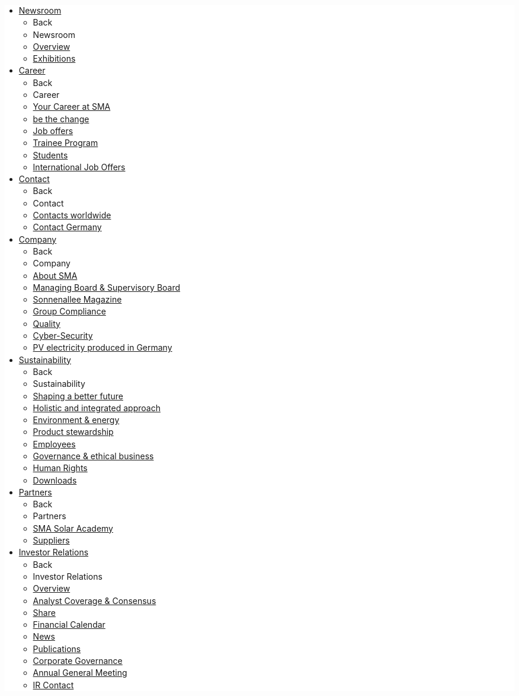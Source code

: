 * [Newsroom](#level1 "Newsroom")
  + Back
  + Newsroom
  + [Overview](/en/newsroom/overview "Overview")
  + [Exhibitions](/en/newsroom/exhibitions "Exhibitions")
* [Career](#level1 "Career")
  + Back
  + Career
  + [Your Career at SMA](/en/career/your-career-at-sma "Your Career at SMA")
  + [be the change](/en/career/be-the-change "be the change")
  + [Job offers](https://www.sma.jobs/go/Eng_Professionals/3798001/ "Job offers")
  + [Trainee Program](/en/career/trainee-program "Trainee Program")
  + [Students](/en/career/students "Students")
  + [International Job Offers](/en/career/international-job-offers "International Job Offers")
* [Contact](#level1 "Contact")
  + Back
  + Contact
  + [Contacts worldwide](/en/contact/contacts-worldwide "Contacts worldwide")
  + [Contact Germany](/en/contact/contact "Contact Germany")
* [Company](#level1 "Company")
  + Back
  + Company
  + [About SMA](/en/company/about-sma "About SMA")
  + [Managing Board & Supervisory Board](/en/company/managing-board-supervisory-board "Managing Board & Supervisory Board")
  + [Sonnenallee Magazine](https://sonnenallee.sma.de/en/ "Sonnenallee Magazine")
  + [Group Compliance](/en/company/group-compliance "Group Compliance")
  + [Quality](/en/company/quality "Quality")
  + [Cyber-Security](/en/cybersecurity "Cyber-Security")
  + [PV electricity produced in Germany](/en/company/pv-electricity-produced-in-germany "PV electricity produced in Germany")
* [Sustainability](#level1 "Sustainability")
  + Back
  + Sustainability
  + [Shaping a better future](/en/sustainability/shaping-a-better-future "Shaping a better future")
  + [Holistic and integrated approach](/en/sustainability/holistic-and-integrated-approach "Holistic and integrated approach")
  + [Environment & energy](/en/sustainability/environment-energy "Environment & energy")
  + [Product stewardship](/en/sustainability/product-stewardship "Product stewardship")
  + [Employees](/en/sustainability/employees "Employees")
  + [Governance & ethical business](/en/sustainability/governance-ethical-business "Governance & ethical business")
  + [Human Rights](/en/sustainability/human-rights "Human Rights")
  + [Downloads](/en/sustainability/all-important-documents "Downloads")
* [Partners](#level1 "Partners")
  + Back
  + Partners
  + [SMA Solar Academy](https://solaracademy.sma.de/en/ "SMA Solar Academy")
  + [Suppliers](/en/partners/suppliers "Suppliers")
* [Investor Relations](#level1 "Investor Relations")
  + Back
  + Investor Relations
  + [Overview](/en/investor-relations/overview "Overview")
  + [Analyst Coverage & Consensus](/en/investor-relations/analyst-coverage-consensus "Analyst Coverage & Consensus")
  + [Share](/en/investor-relations/share "Share")
  + [Financial Calendar](/en/investor-relations/financial-calendar "Financial Calendar")
  + [News](/en/investor-relations/news "News")
  + [Publications](/en/investor-relations/publications "Publications")
  + [Corporate Governance](/en/investor-relations/corporate-governance "Corporate Governance")
  + [Annual General Meeting](/en/investor-relations/annual-general-meeting "Annual General Meeting")
  + [IR Contact](/en/investor-relations/ir-contact "IR Contact")